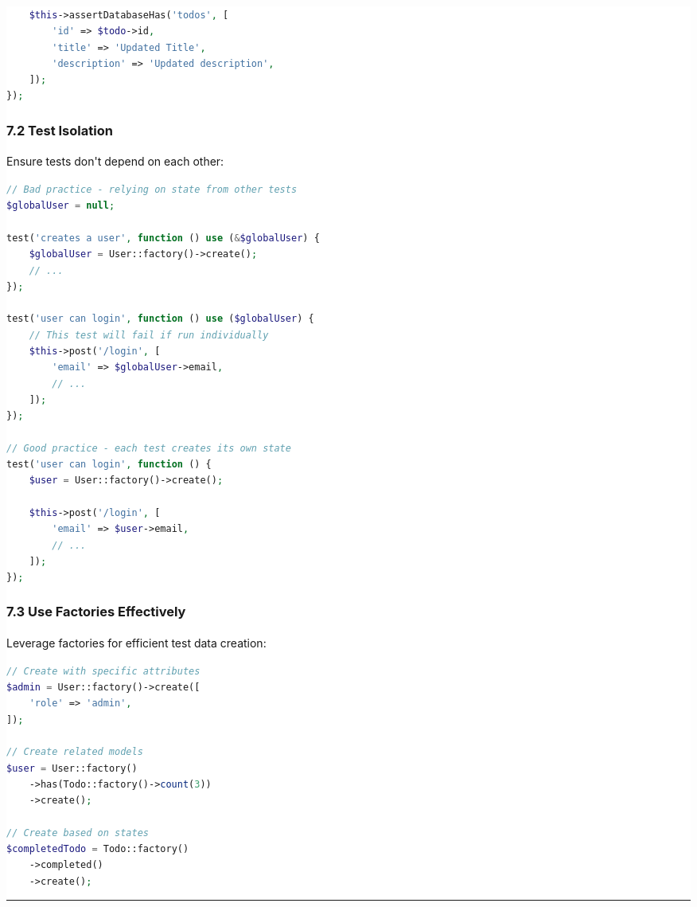 ```php
    $this->assertDatabaseHas('todos', [
        'id' => $todo->id,
        'title' => 'Updated Title',
        'description' => 'Updated description',
    ]);
});
```

### 7.2 Test Isolation

Ensure tests don't depend on each other:

```php
// Bad practice - relying on state from other tests
$globalUser = null;

test('creates a user', function () use (&$globalUser) {
    $globalUser = User::factory()->create();
    // ...
});

test('user can login', function () use ($globalUser) {
    // This test will fail if run individually
    $this->post('/login', [
        'email' => $globalUser->email,
        // ...
    ]);
});

// Good practice - each test creates its own state
test('user can login', function () {
    $user = User::factory()->create();
    
    $this->post('/login', [
        'email' => $user->email,
        // ...
    ]);
});
```

### 7.3 Use Factories Effectively

Leverage factories for efficient test data creation:

```php
// Create with specific attributes
$admin = User::factory()->create([
    'role' => 'admin',
]);

// Create related models
$user = User::factory()
    ->has(Todo::factory()->count(3))
    ->create();

// Create based on states
$completedTodo = Todo::factory()
    ->completed()
    ->create();
```

---